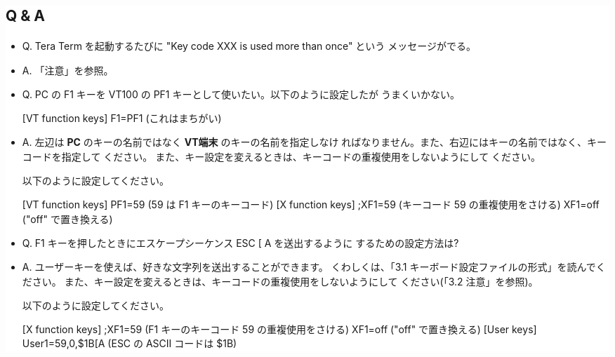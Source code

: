## Q & A

- Q. Tera Term を起動するたびに "Key code XXX is used more than once" という
   メッセージがでる。
- A. 「注意」を参照。

- Q. PC の F1 キーを VT100 の PF1 キーとして使いたい。以下のように設定したが
   うまくいかない。

	[VT function keys]
	F1=PF1		(これはまちがい)

- A. 左辺は **PC** のキーの名前ではなく **VT端末** のキーの名前を指定しなけ
   ればなりません。また、右辺にはキーの名前ではなく、キーコードを指定して
   ください。
   また、キー設定を変えるときは、キーコードの重複使用をしないようにして
   ください。

   以下のように設定してください。

	[VT function keys]
	PF1=59			(59 は F1 キーのキーコード)
	[X function keys]
	;XF1=59			(キーコード 59 の重複使用をさける)
	XF1=off			("off" で置き換える)

- Q. F1 キーを押したときにエスケープシーケンス ESC [ A を送出するように
   するための設定方法は?
- A. ユーザーキーを使えば、好きな文字列を送出することができます。
   くわしくは、「3.1 キーボード設定ファイルの形式」を読んでください。
   また、キー設定を変えるときは、キーコードの重複使用をしないようにして
   ください(「3.2 注意」を参照)。

   以下のように設定してください。

	[X function keys]
	;XF1=59			(F1 キーのキーコード 59 の重複使用をさける)
	XF1=off			("off" で置き換える)
	[User keys]
	User1=59,0,$1B[A		(ESC の ASCII コードは $1B)

